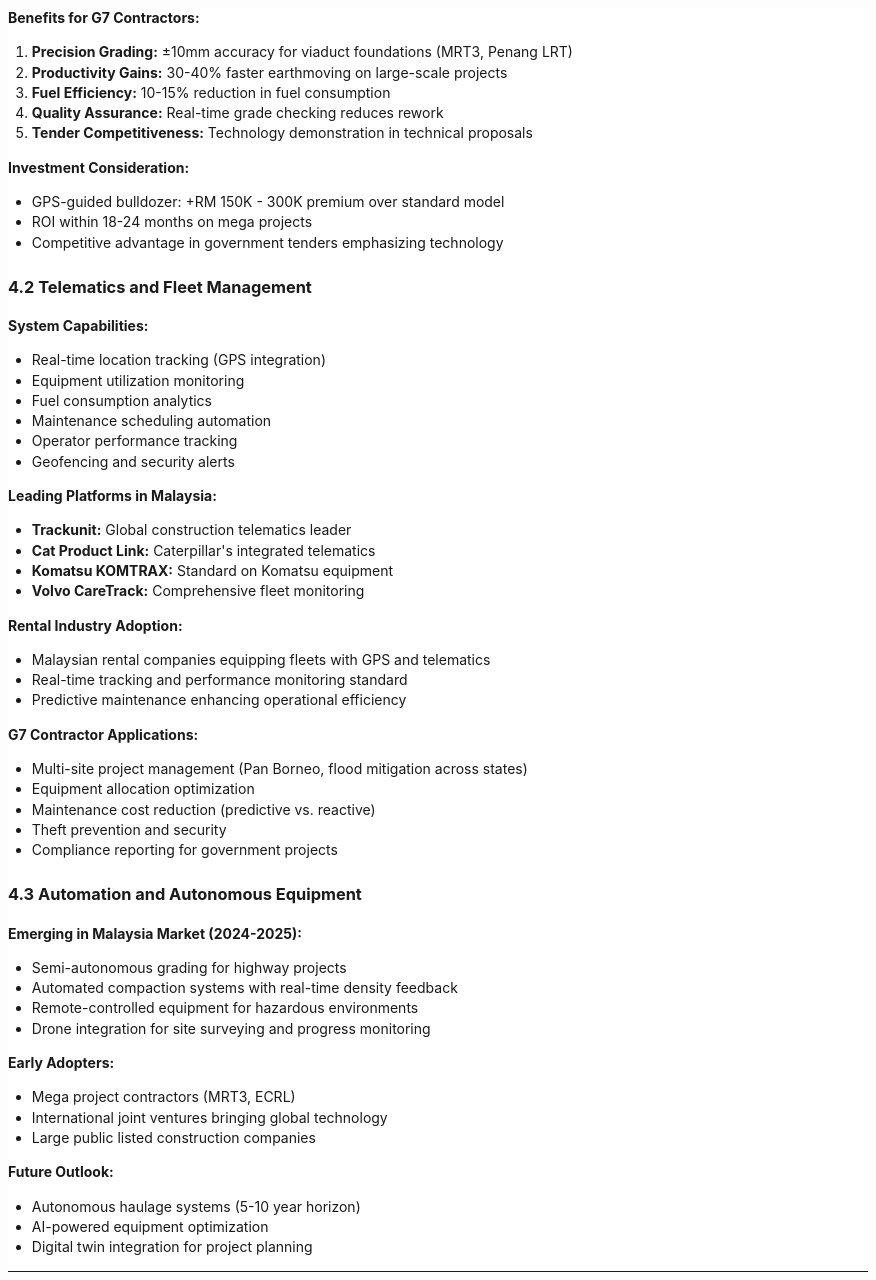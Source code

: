 **Benefits for G7 Contractors:**
1. **Precision Grading:** ±10mm accuracy for viaduct foundations (MRT3, Penang LRT)
2. **Productivity Gains:** 30-40% faster earthmoving on large-scale projects
3. **Fuel Efficiency:** 10-15% reduction in fuel consumption
4. **Quality Assurance:** Real-time grade checking reduces rework
5. **Tender Competitiveness:** Technology demonstration in technical proposals

**Investment Consideration:**
- GPS-guided bulldozer: +RM 150K - 300K premium over standard model
- ROI within 18-24 months on mega projects
- Competitive advantage in government tenders emphasizing technology

### 4.2 Telematics and Fleet Management

**System Capabilities:**
- Real-time location tracking (GPS integration)
- Equipment utilization monitoring
- Fuel consumption analytics
- Maintenance scheduling automation
- Operator performance tracking
- Geofencing and security alerts

**Leading Platforms in Malaysia:**
- **Trackunit:** Global construction telematics leader
- **Cat Product Link:** Caterpillar's integrated telematics
- **Komatsu KOMTRAX:** Standard on Komatsu equipment
- **Volvo CareTrack:** Comprehensive fleet monitoring

**Rental Industry Adoption:**
- Malaysian rental companies equipping fleets with GPS and telematics
- Real-time tracking and performance monitoring standard
- Predictive maintenance enhancing operational efficiency

**G7 Contractor Applications:**
- Multi-site project management (Pan Borneo, flood mitigation across states)
- Equipment allocation optimization
- Maintenance cost reduction (predictive vs. reactive)
- Theft prevention and security
- Compliance reporting for government projects

### 4.3 Automation and Autonomous Equipment

**Emerging in Malaysia Market (2024-2025):**
- Semi-autonomous grading for highway projects
- Automated compaction systems with real-time density feedback
- Remote-controlled equipment for hazardous environments
- Drone integration for site surveying and progress monitoring

**Early Adopters:**
- Mega project contractors (MRT3, ECRL)
- International joint ventures bringing global technology
- Large public listed construction companies

**Future Outlook:**
- Autonomous haulage systems (5-10 year horizon)
- AI-powered equipment optimization
- Digital twin integration for project planning

---